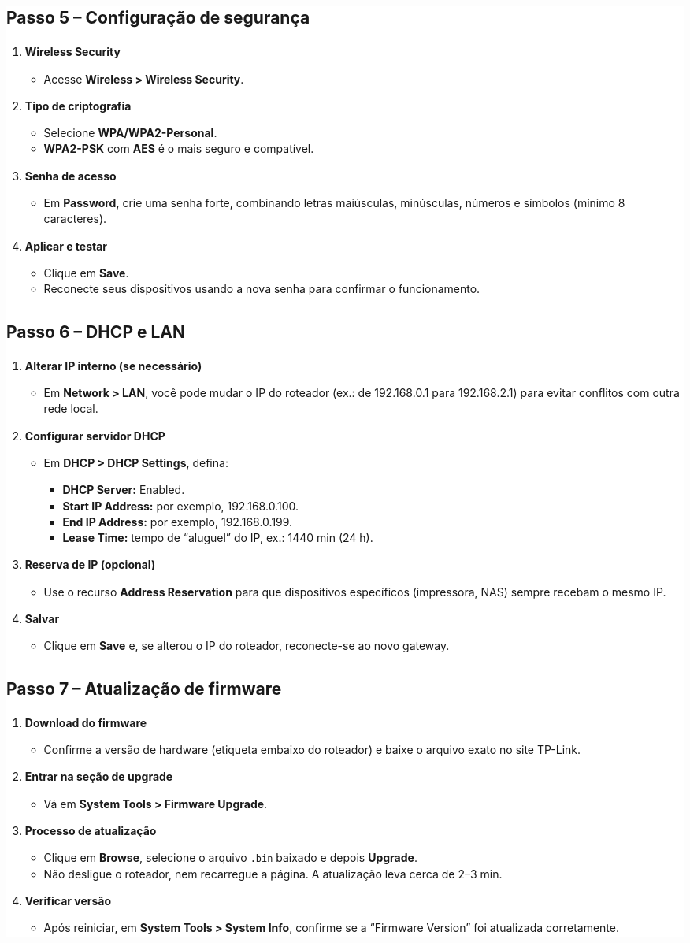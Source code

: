 ## Passo 5 – Configuração de segurança

1. **Wireless Security**

   * Acesse **Wireless > Wireless Security**.
2. **Tipo de criptografia**

   * Selecione **WPA/WPA2-Personal**.
   * **WPA2-PSK** com **AES** é o mais seguro e compatível.
3. **Senha de acesso**

   * Em **Password**, crie uma senha forte, combinando letras maiúsculas, minúsculas, números e símbolos (mínimo 8 caracteres).
4. **Aplicar e testar**

   * Clique em **Save**.
   * Reconecte seus dispositivos usando a nova senha para confirmar o funcionamento.

## Passo 6 – DHCP e LAN

1. **Alterar IP interno (se necessário)**

   * Em **Network > LAN**, você pode mudar o IP do roteador (ex.: de 192.168.0.1 para 192.168.2.1) para evitar conflitos com outra rede local.
2. **Configurar servidor DHCP**

   * Em **DHCP > DHCP Settings**, defina:

     * **DHCP Server:** Enabled.
     * **Start IP Address:** por exemplo, 192.168.0.100.
     * **End IP Address:** por exemplo, 192.168.0.199.
     * **Lease Time:** tempo de “aluguel” do IP, ex.: 1440 min (24 h).
3. **Reserva de IP (opcional)**

   * Use o recurso **Address Reservation** para que dispositivos específicos (impressora, NAS) sempre recebam o mesmo IP.
4. **Salvar**

   * Clique em **Save** e, se alterou o IP do roteador, reconecte-se ao novo gateway.

## Passo 7 – Atualização de firmware

1. **Download do firmware**

   * Confirme a versão de hardware (etiqueta embaixo do roteador) e baixe o arquivo exato no site TP-Link.
2. **Entrar na seção de upgrade**

   * Vá em **System Tools > Firmware Upgrade**.
3. **Processo de atualização**

   * Clique em **Browse**, selecione o arquivo `.bin` baixado e depois **Upgrade**.
   * Não desligue o roteador, nem recarregue a página. A atualização leva cerca de 2–3 min.
4. **Verificar versão**

   * Após reiniciar, em **System Tools > System Info**, confirme se a “Firmware Version” foi atualizada corretamente.

